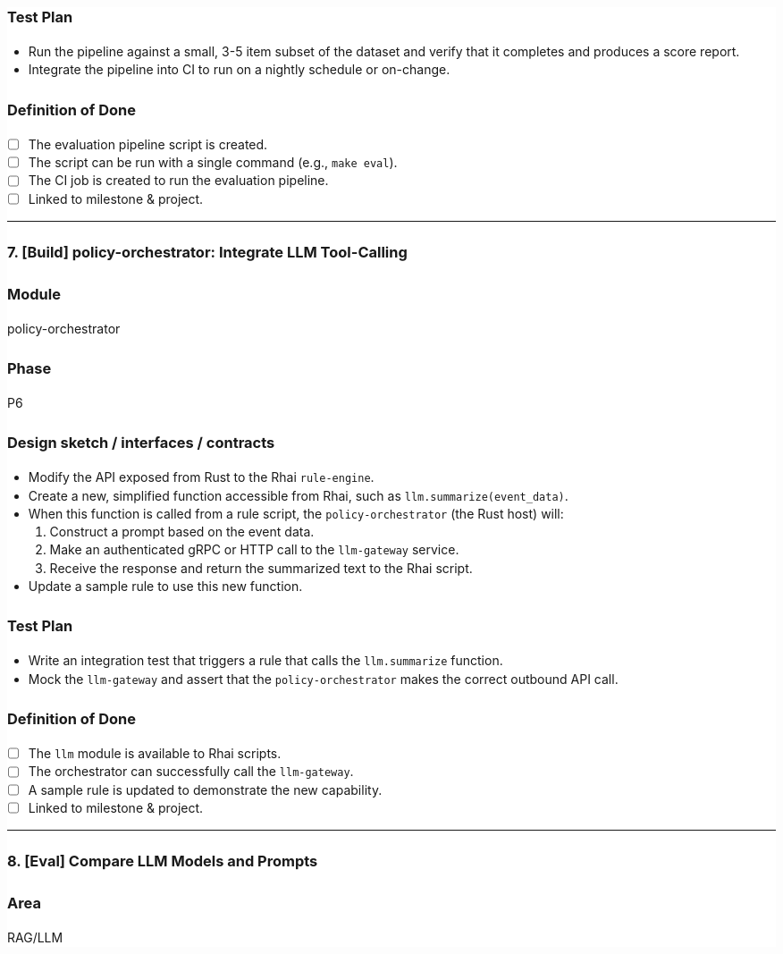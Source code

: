 ### Test Plan
-   Run the pipeline against a small, 3-5 item subset of the dataset and verify that it completes and produces a score report.
-   Integrate the pipeline into CI to run on a nightly schedule or on-change.

### Definition of Done
- [ ] The evaluation pipeline script is created.
- [ ] The script can be run with a single command (e.g., `make eval`).
- [ ] The CI job is created to run the evaluation pipeline.
- [ ] Linked to milestone & project.

---

### 7. [Build] policy-orchestrator: Integrate LLM Tool-Calling

### Module
policy-orchestrator

### Phase
P6

### Design sketch / interfaces / contracts
-   Modify the API exposed from Rust to the Rhai `rule-engine`.
-   Create a new, simplified function accessible from Rhai, such as `llm.summarize(event_data)`.
-   When this function is called from a rule script, the `policy-orchestrator` (the Rust host) will:
    1.  Construct a prompt based on the event data.
    2.  Make an authenticated gRPC or HTTP call to the `llm-gateway` service.
    3.  Receive the response and return the summarized text to the Rhai script.
-   Update a sample rule to use this new function.

### Test Plan
-   Write an integration test that triggers a rule that calls the `llm.summarize` function.
-   Mock the `llm-gateway` and assert that the `policy-orchestrator` makes the correct outbound API call.

### Definition of Done
- [ ] The `llm` module is available to Rhai scripts.
- [ ] The orchestrator can successfully call the `llm-gateway`.
- [ ] A sample rule is updated to demonstrate the new capability.
- [ ] Linked to milestone & project.

---

### 8. [Eval] Compare LLM Models and Prompts

### Area
RAG/LLM
